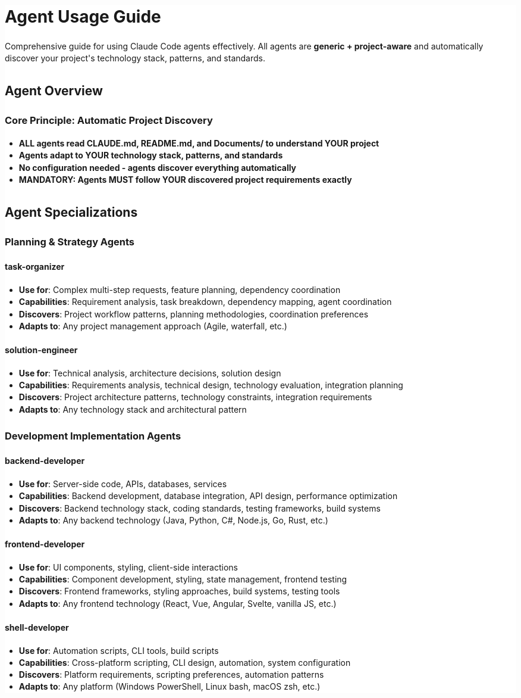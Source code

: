 # Agent Usage Guide

Comprehensive guide for using Claude Code agents effectively. All agents are **generic + project-aware** and automatically discover your project's technology stack, patterns, and standards.

## Agent Overview

### **Core Principle: Automatic Project Discovery**
- **ALL agents read CLAUDE.md, README.md, and Documents/ to understand YOUR project**
- **Agents adapt to YOUR technology stack, patterns, and standards**
- **No configuration needed - agents discover everything automatically**
- **MANDATORY: Agents MUST follow YOUR discovered project requirements exactly**

## Agent Specializations

### **Planning & Strategy Agents**

#### **task-organizer**
- **Use for**: Complex multi-step requests, feature planning, dependency coordination
- **Capabilities**: Requirement analysis, task breakdown, dependency mapping, agent coordination
- **Discovers**: Project workflow patterns, planning methodologies, coordination preferences
- **Adapts to**: Any project management approach (Agile, waterfall, etc.)

#### **solution-engineer**
- **Use for**: Technical analysis, architecture decisions, solution design
- **Capabilities**: Requirements analysis, technical design, technology evaluation, integration planning
- **Discovers**: Project architecture patterns, technology constraints, integration requirements
- **Adapts to**: Any technology stack and architectural pattern

### **Development Implementation Agents**

#### **backend-developer**
- **Use for**: Server-side code, APIs, databases, services
- **Capabilities**: Backend development, database integration, API design, performance optimization
- **Discovers**: Backend technology stack, coding standards, testing frameworks, build systems
- **Adapts to**: Any backend technology (Java, Python, C#, Node.js, Go, Rust, etc.)

#### **frontend-developer** 
- **Use for**: UI components, styling, client-side interactions
- **Capabilities**: Component development, styling, state management, frontend testing
- **Discovers**: Frontend frameworks, styling approaches, build systems, testing tools
- **Adapts to**: Any frontend technology (React, Vue, Angular, Svelte, vanilla JS, etc.)

#### **shell-developer**
- **Use for**: Automation scripts, CLI tools, build scripts
- **Capabilities**: Cross-platform scripting, CLI design, automation, system configuration
- **Discovers**: Platform requirements, scripting preferences, automation patterns
- **Adapts to**: Any platform (Windows PowerShell, Linux bash, macOS zsh, etc.)
